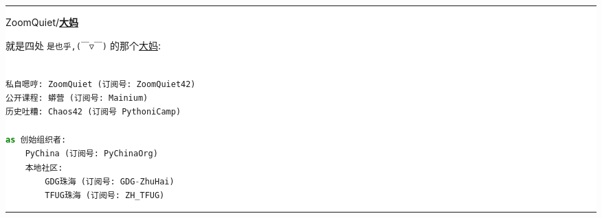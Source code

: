 
-------------

ZoomQuiet/**[大妈](https://mp.weixin.qq.com/s/N5TuRRbF485D4Q90XdDA7g)**

就是四处 `是也乎,(￣▽￣)` 的那个[大妈](https://mp.weixin.qq.com/s/N5TuRRbF485D4Q90XdDA7g):



```python

私自嗯哼: ZoomQuiet (订阅号: ZoomQuiet42)
公开课程: 蟒营 (订阅号: Mainium)
历史吐糟: Chaos42 (订阅号 PythoniCamp)

as 创始组织者:
    PyChina (订阅号: PyChinaOrg)
    本地社区: 
        GDG珠海 (订阅号: GDG-ZhuHai)
        TFUG珠海 (订阅号: ZH_TFUG)
```

-------------





